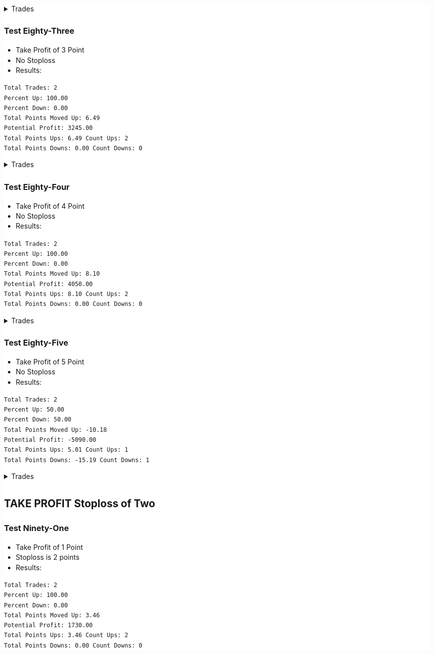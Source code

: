 <details><summary>Trades</summary></details>

### Test Eighty-Three
* Take Profit of 3 Point
* No Stoploss
* Results:
```
Total Trades: 2
Percent Up: 100.00
Percent Down: 0.00
Total Points Moved Up: 6.49
Potential Profit: 3245.00
Total Points Ups: 6.49 Count Ups: 2
Total Points Downs: 0.00 Count Downs: 0
```

<details><summary>Trades</summary></details>

### Test Eighty-Four
* Take Profit of 4 Point
* No Stoploss
* Results:
```
Total Trades: 2
Percent Up: 100.00
Percent Down: 0.00
Total Points Moved Up: 8.10
Potential Profit: 4050.00
Total Points Ups: 8.10 Count Ups: 2
Total Points Downs: 0.00 Count Downs: 0
```

<details><summary>Trades</summary></details>

### Test Eighty-Five
* Take Profit of 5 Point
* No Stoploss
* Results:
```
Total Trades: 2
Percent Up: 50.00
Percent Down: 50.00
Total Points Moved Up: -10.18
Potential Profit: -5090.00
Total Points Ups: 5.01 Count Ups: 1
Total Points Downs: -15.19 Count Downs: 1
```

<details><summary>Trades</summary></details>

## TAKE PROFIT Stoploss of Two

### Test Ninety-One
* Take Profit of 1 Point
* Stoploss is 2 points
* Results:
```
Total Trades: 2
Percent Up: 100.00
Percent Down: 0.00
Total Points Moved Up: 3.46
Potential Profit: 1730.00
Total Points Ups: 3.46 Count Ups: 2
Total Points Downs: 0.00 Count Downs: 0
```